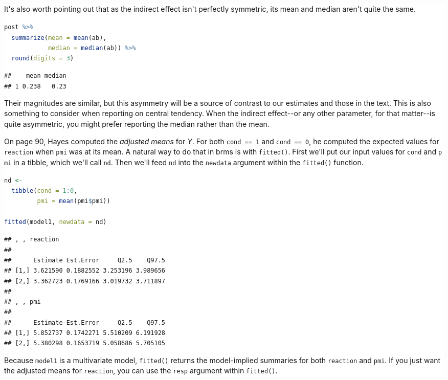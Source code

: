 It's also worth pointing out that as the indirect effect isn't perfectly symmetric, its mean and median aren't quite the same.

``` r
post %>% 
  summarize(mean = mean(ab),
            median = median(ab)) %>% 
  round(digits = 3)
```

    ##    mean median
    ## 1 0.238   0.23

Their magnitudes are similar, but this asymmetry will be a source of contrast to our estimates and those in the text. This is also something to consider when reporting on central tendency. When the indirect effect--or any other parameter, for that matter--is quite asymmetric, you might prefer reporting the median rather than the mean.

On page 90, Hayes computed the *adjusted means* for *Y*. For both `cond == 1` and `cond == 0`, he computed the expected values for `reaction` when `pmi` was at its mean. A natural way to do that in brms is with `fitted()`. First we'll put our input values for `cond` and `pmi` in a tibble, which we'll call `nd`. Then we'll feed `nd` into the `newdata` argument within the `fitted()` function.

``` r
nd <-
  tibble(cond = 1:0,
         pmi = mean(pmi$pmi))

fitted(model1, newdata = nd)
```

    ## , , reaction
    ## 
    ##      Estimate Est.Error     Q2.5    Q97.5
    ## [1,] 3.621590 0.1882552 3.253196 3.989656
    ## [2,] 3.362723 0.1769166 3.019732 3.711897
    ## 
    ## , , pmi
    ## 
    ##      Estimate Est.Error     Q2.5    Q97.5
    ## [1,] 5.852737 0.1742271 5.510209 6.191928
    ## [2,] 5.380298 0.1653719 5.058686 5.705105

Because `model1` is a multivariate model, `fitted()` returns the model-implied summaries for both `reaction` and `pmi`. If you just want the adjusted means for `reaction`, you can use the `resp` argument within `fitted()`.
